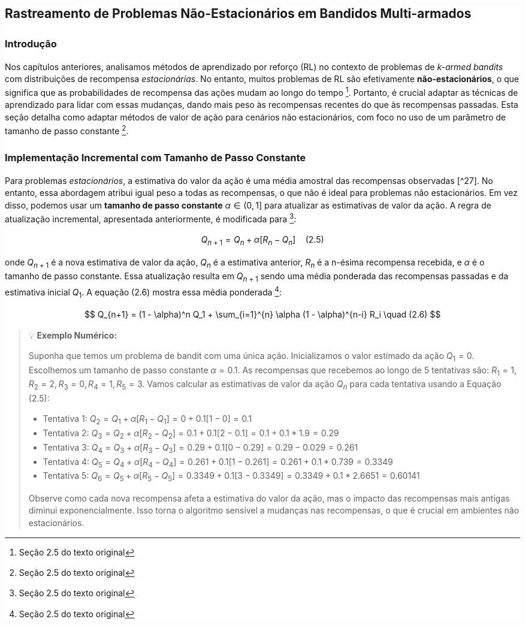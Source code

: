 ## Rastreamento de Problemas Não-Estacionários em Bandidos Multi-armados

### Introdução
Nos capítulos anteriores, analisamos métodos de aprendizado por reforço (RL) no contexto de problemas de *k-armed bandits* com distribuições de recompensa *estacionárias*. No entanto, muitos problemas de RL são efetivamente **não-estacionários**, o que significa que as probabilidades de recompensa das ações mudam ao longo do tempo [^32]. Portanto, é crucial adaptar as técnicas de aprendizado para lidar com essas mudanças, dando mais peso às recompensas recentes do que às recompensas passadas. Esta seção detalha como adaptar métodos de valor de ação para cenários não estacionários, com foco no uso de um parâmetro de tamanho de passo constante [^32].

### Implementação Incremental com Tamanho de Passo Constante
Para problemas *estacionários*, a estimativa do valor da ação é uma média amostral das recompensas observadas [^27]. No entanto, essa abordagem atribui igual peso a todas as recompensas, o que não é ideal para problemas não estacionários. Em vez disso, podemos usar um **tamanho de passo constante** $\alpha \in (0, 1]$ para atualizar as estimativas de valor da ação. A regra de atualização incremental, apresentada anteriormente, é modificada para [^32]:

$$
Q_{n+1} = Q_n + \alpha [R_n - Q_n] \quad (2.5)
$$

onde $Q_{n+1}$ é a nova estimativa de valor da ação, $Q_n$ é a estimativa anterior, $R_n$ é a n-ésima recompensa recebida, e $\alpha$ é o tamanho de passo constante. Essa atualização resulta em $Q_{n+1}$ sendo uma média ponderada das recompensas passadas e da estimativa inicial $Q_1$. A equação (2.6) mostra essa média ponderada [^32]:

$$
Q_{n+1} = (1 - \alpha)^n Q_1 + \sum_{i=1}^{n} \alpha (1 - \alpha)^{n-i} R_i \quad (2.6)
$$

> 💡 **Exemplo Numérico:**
>
> Suponha que temos um problema de bandit com uma única ação. Inicializamos o valor estimado da ação $Q_1 = 0$. Escolhemos um tamanho de passo constante $\alpha = 0.1$. As recompensas que recebemos ao longo de 5 tentativas são: $R_1 = 1, R_2 = 2, R_3 = 0, R_4 = 1, R_5 = 3$. Vamos calcular as estimativas de valor da ação $Q_n$ para cada tentativa usando a Equação (2.5):
>
> *   Tentativa 1: $Q_2 = Q_1 + \alpha [R_1 - Q_1] = 0 + 0.1 [1 - 0] = 0.1$
> *   Tentativa 2: $Q_3 = Q_2 + \alpha [R_2 - Q_2] = 0.1 + 0.1 [2 - 0.1] = 0.1 + 0.1 * 1.9 = 0.29$
> *   Tentativa 3: $Q_4 = Q_3 + \alpha [R_3 - Q_3] = 0.29 + 0.1 [0 - 0.29] = 0.29 - 0.029 = 0.261$
> *   Tentativa 4: $Q_5 = Q_4 + \alpha [R_4 - Q_4] = 0.261 + 0.1 [1 - 0.261] = 0.261 + 0.1 * 0.739 = 0.3349$
> *   Tentativa 5: $Q_6 = Q_5 + \alpha [R_5 - Q_5] = 0.3349 + 0.1 [3 - 0.3349] = 0.3349 + 0.1 * 2.6651 = 0.60141$
>
> Observe como cada nova recompensa afeta a estimativa do valor da ação, mas o impacto das recompensas mais antigas diminui exponencialmente. Isso torna o algoritmo sensível a mudanças nas recompensas, o que é crucial em ambientes não estacionários.


[^32]: Seção 2.5 do texto original
[^33]: Seção 2.5 do texto original
[^34]: Seção 2.6 do texto original
[^35]: Seção 2.7 do texto original